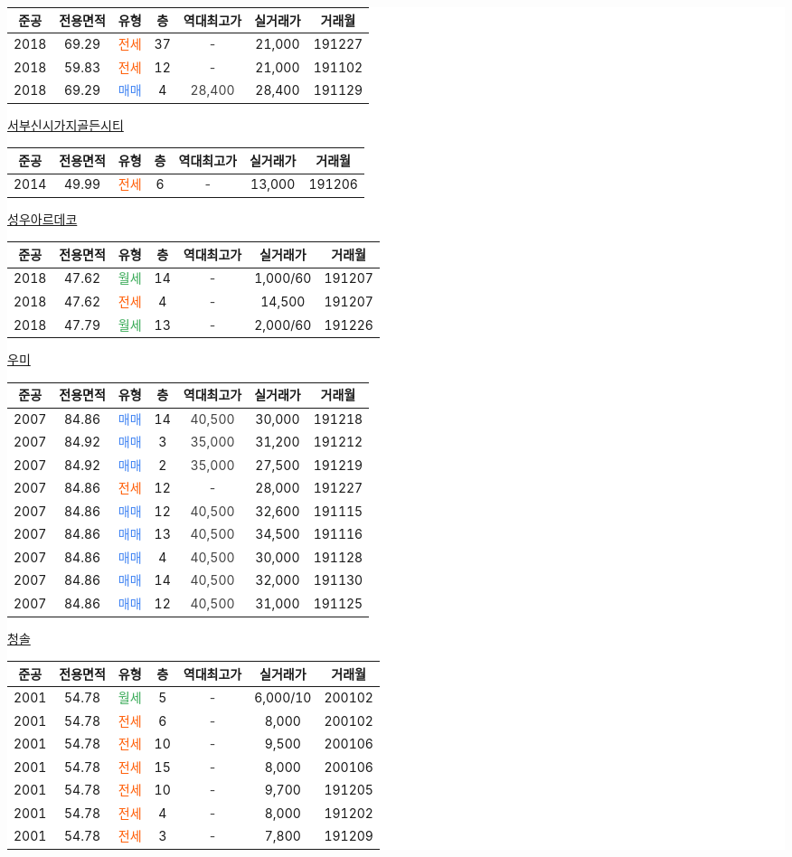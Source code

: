 |준공|전용면적|유형|층|역대최고가|실거래가|거래월|
|:---:|:---:|:---:|:---:|:---:|:---:|:---:|
|2018|69.29|<span style="color:#ff5a00">전세</span>|37|<span style="color:#444444">-</span>|21,000|191227|
|2018|59.83|<span style="color:#ff5a00">전세</span>|12|<span style="color:#444444">-</span>|21,000|191102|
|2018|69.29|<span style="color:#4285f3">매매</span>|4|<span style="color:#444444">28,400</span>|28,400|191129|

[서부신시가지골든시티](https://search.naver.com/search.naver?query=%EC%A0%84%EB%9D%BC%EB%B6%81%EB%8F%84+%EC%A0%84%EC%A3%BC%EC%8B%9C+%EC%99%84%EC%82%B0%EA%B5%AC+%ED%9A%A8%EC%9E%90%EB%8F%993%EA%B0%80+%EC%84%9C%EB%B6%80%EC%8B%A0%EC%8B%9C%EA%B0%80%EC%A7%80%EA%B3%A8%EB%93%A0%EC%8B%9C%ED%8B%B0)

|준공|전용면적|유형|층|역대최고가|실거래가|거래월|
|:---:|:---:|:---:|:---:|:---:|:---:|:---:|
|2014|49.99|<span style="color:#ff5a00">전세</span>|6|<span style="color:#444444">-</span>|13,000|191206|

[성우아르데코](https://search.naver.com/search.naver?query=%EC%A0%84%EB%9D%BC%EB%B6%81%EB%8F%84+%EC%A0%84%EC%A3%BC%EC%8B%9C+%EC%99%84%EC%82%B0%EA%B5%AC+%ED%9A%A8%EC%9E%90%EB%8F%993%EA%B0%80+%EC%84%B1%EC%9A%B0%EC%95%84%EB%A5%B4%EB%8D%B0%EC%BD%94)

|준공|전용면적|유형|층|역대최고가|실거래가|거래월|
|:---:|:---:|:---:|:---:|:---:|:---:|:---:|
|2018|47.62|<span style="color:#34a853">월세</span>|14|<span style="color:#444444">-</span>|1,000/60|191207|
|2018|47.62|<span style="color:#ff5a00">전세</span>|4|<span style="color:#444444">-</span>|14,500|191207|
|2018|47.79|<span style="color:#34a853">월세</span>|13|<span style="color:#444444">-</span>|2,000/60|191226|

[우미](https://search.naver.com/search.naver?query=%EC%A0%84%EB%9D%BC%EB%B6%81%EB%8F%84+%EC%A0%84%EC%A3%BC%EC%8B%9C+%EC%99%84%EC%82%B0%EA%B5%AC+%ED%9A%A8%EC%9E%90%EB%8F%993%EA%B0%80+%EC%9A%B0%EB%AF%B8)

|준공|전용면적|유형|층|역대최고가|실거래가|거래월|
|:---:|:---:|:---:|:---:|:---:|:---:|:---:|
|2007|84.86|<span style="color:#4285f3">매매</span>|14|<span style="color:#444444">40,500</span>|30,000|191218|
|2007|84.92|<span style="color:#4285f3">매매</span>|3|<span style="color:#444444">35,000</span>|31,200|191212|
|2007|84.92|<span style="color:#4285f3">매매</span>|2|<span style="color:#444444">35,000</span>|27,500|191219|
|2007|84.86|<span style="color:#ff5a00">전세</span>|12|<span style="color:#444444">-</span>|28,000|191227|
|2007|84.86|<span style="color:#4285f3">매매</span>|12|<span style="color:#444444">40,500</span>|32,600|191115|
|2007|84.86|<span style="color:#4285f3">매매</span>|13|<span style="color:#444444">40,500</span>|34,500|191116|
|2007|84.86|<span style="color:#4285f3">매매</span>|4|<span style="color:#444444">40,500</span>|30,000|191128|
|2007|84.86|<span style="color:#4285f3">매매</span>|14|<span style="color:#444444">40,500</span>|32,000|191130|
|2007|84.86|<span style="color:#4285f3">매매</span>|12|<span style="color:#444444">40,500</span>|31,000|191125|

[청솔](https://search.naver.com/search.naver?query=%EC%A0%84%EB%9D%BC%EB%B6%81%EB%8F%84+%EC%A0%84%EC%A3%BC%EC%8B%9C+%EC%99%84%EC%82%B0%EA%B5%AC+%ED%9A%A8%EC%9E%90%EB%8F%993%EA%B0%80+%EC%B2%AD%EC%86%94)

|준공|전용면적|유형|층|역대최고가|실거래가|거래월|
|:---:|:---:|:---:|:---:|:---:|:---:|:---:|
|2001|54.78|<span style="color:#34a853">월세</span>|5|<span style="color:#444444">-</span>|6,000/10|200102|
|2001|54.78|<span style="color:#ff5a00">전세</span>|6|<span style="color:#444444">-</span>|8,000|200102|
|2001|54.78|<span style="color:#ff5a00">전세</span>|10|<span style="color:#444444">-</span>|9,500|200106|
|2001|54.78|<span style="color:#ff5a00">전세</span>|15|<span style="color:#444444">-</span>|8,000|200106|
|2001|54.78|<span style="color:#ff5a00">전세</span>|10|<span style="color:#444444">-</span>|9,700|191205|
|2001|54.78|<span style="color:#ff5a00">전세</span>|4|<span style="color:#444444">-</span>|8,000|191202|
|2001|54.78|<span style="color:#ff5a00">전세</span>|3|<span style="color:#444444">-</span>|7,800|191209|